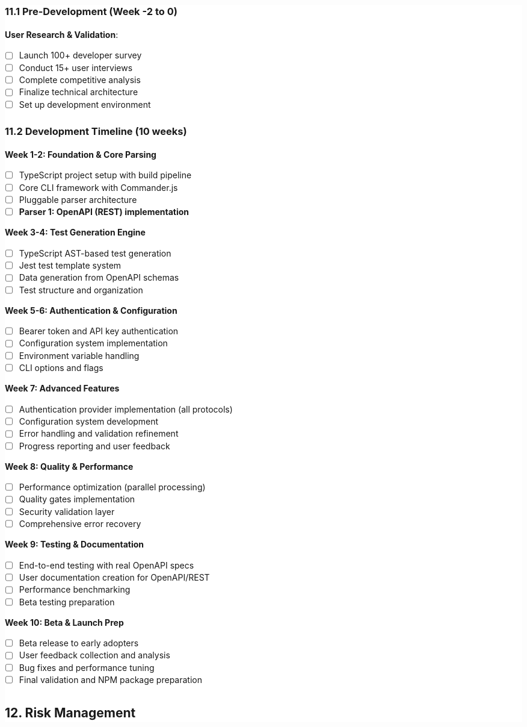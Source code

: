 ### 11.1 Pre-Development (Week -2 to 0)
**User Research & Validation**:
- [ ] Launch 100+ developer survey
- [ ] Conduct 15+ user interviews
- [ ] Complete competitive analysis
- [ ] Finalize technical architecture
- [ ] Set up development environment

### 11.2 Development Timeline (10 weeks)
**Week 1-2: Foundation & Core Parsing**
- [ ] TypeScript project setup with build pipeline
- [ ] Core CLI framework with Commander.js
- [ ] Pluggable parser architecture
- [ ] **Parser 1: OpenAPI (REST) implementation**

**Week 3-4: Test Generation Engine**
- [ ] TypeScript AST-based test generation
- [ ] Jest test template system
- [ ] Data generation from OpenAPI schemas
- [ ] Test structure and organization

**Week 5-6: Authentication & Configuration**
- [ ] Bearer token and API key authentication
- [ ] Configuration system implementation
- [ ] Environment variable handling
- [ ] CLI options and flags

**Week 7: Advanced Features**
- [ ] Authentication provider implementation (all protocols)
- [ ] Configuration system development
- [ ] Error handling and validation refinement
- [ ] Progress reporting and user feedback

**Week 8: Quality & Performance**
- [ ] Performance optimization (parallel processing)
- [ ] Quality gates implementation
- [ ] Security validation layer
- [ ] Comprehensive error recovery

**Week 9: Testing & Documentation**
- [ ] End-to-end testing with real OpenAPI specs
- [ ] User documentation creation for OpenAPI/REST
- [ ] Performance benchmarking
- [ ] Beta testing preparation

**Week 10: Beta & Launch Prep**
- [ ] Beta release to early adopters
- [ ] User feedback collection and analysis
- [ ] Bug fixes and performance tuning
- [ ] Final validation and NPM package preparation

## 12. Risk Management
